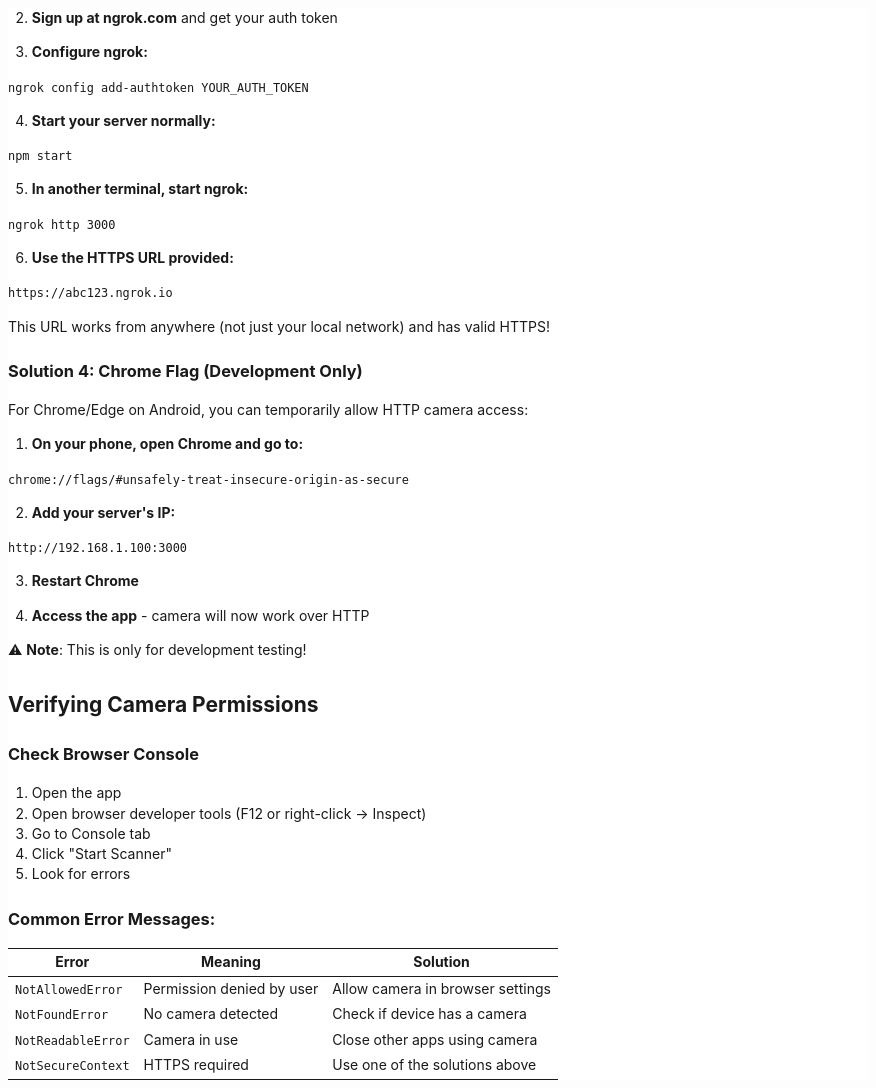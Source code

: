 2. **Sign up at ngrok.com** and get your auth token

3. **Configure ngrok:**
```bash
ngrok config add-authtoken YOUR_AUTH_TOKEN
```

4. **Start your server normally:**
```bash
npm start
```

5. **In another terminal, start ngrok:**
```bash
ngrok http 3000
```

6. **Use the HTTPS URL provided:**
```
https://abc123.ngrok.io
```

This URL works from anywhere (not just your local network) and has valid HTTPS!

### Solution 4: Chrome Flag (Development Only)

For Chrome/Edge on Android, you can temporarily allow HTTP camera access:

1. **On your phone, open Chrome and go to:**
```
chrome://flags/#unsafely-treat-insecure-origin-as-secure
```

2. **Add your server's IP:**
```
http://192.168.1.100:3000
```

3. **Restart Chrome**

4. **Access the app** - camera will now work over HTTP

⚠️ **Note**: This is only for development testing!

## Verifying Camera Permissions

### Check Browser Console
1. Open the app
2. Open browser developer tools (F12 or right-click → Inspect)
3. Go to Console tab
4. Click "Start Scanner"
5. Look for errors

### Common Error Messages:

| Error | Meaning | Solution |
|-------|---------|----------|
| `NotAllowedError` | Permission denied by user | Allow camera in browser settings |
| `NotFoundError` | No camera detected | Check if device has a camera |
| `NotReadableError` | Camera in use | Close other apps using camera |
| `NotSecureContext` | HTTPS required | Use one of the solutions above |

